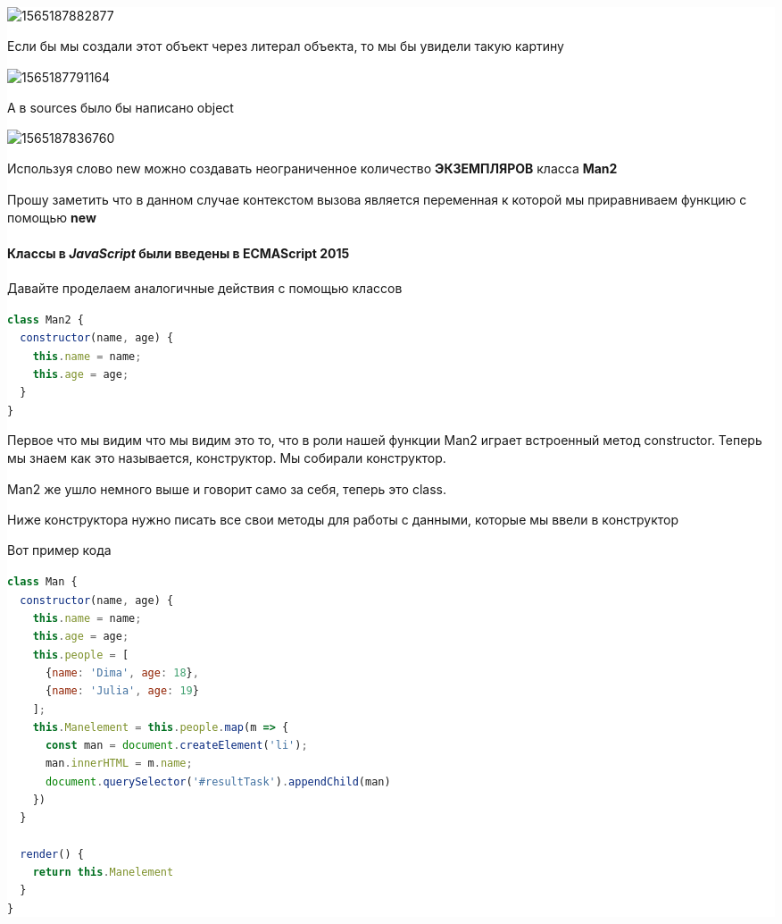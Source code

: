 ![1565187882877](https://github.com/Dvachee/SocialNetworkReact/raw/master/README-IMG/1565187882877.png)

Если бы мы создали этот объект через литерал объекта, то мы бы увидели такую картину

![1565187791164](https://github.com/Dvachee/SocialNetworkReact/raw/master/README-IMG/1565187791164.png)

А в sources было бы написано object

![1565187836760](https://github.com/Dvachee/SocialNetworkReact/raw/master/README-IMG/1565187836760.png)

Используя слово new можно создавать неограниченное количество **ЭКЗЕМПЛЯРОВ** класса **Man2**

Прошу заметить что в данном случае контекстом вызова является переменная к которой мы приравниваем функцию с помощью **new**

#### Классы в *JavaScript* были введены в ECMAScript 2015

Давайте проделаем аналогичные действия с помощью классов

```javascript
class Man2 {
  constructor(name, age) {
    this.name = name;
    this.age = age;
  }
}
```

Первое что мы видим что мы видим это то, что в роли нашей функции Man2 играет встроенный метод constructor. Теперь мы знаем как это называется, конструктор. Мы собирали конструктор. 

Man2 же ушло немного выше и говорит само за себя, теперь это class.

Ниже конструктора нужно писать все свои методы для работы с данными, которые мы ввели в конструктор

Вот пример кода

```javascript
class Man {
  constructor(name, age) {
    this.name = name;
    this.age = age;
    this.people = [
      {name: 'Dima', age: 18},
      {name: 'Julia', age: 19}
    ];
    this.Manelement = this.people.map(m => {
      const man = document.createElement('li');
      man.innerHTML = m.name;
      document.querySelector('#resultTask').appendChild(man)
    })
  }

  render() {
    return this.Manelement
  }
}
```
